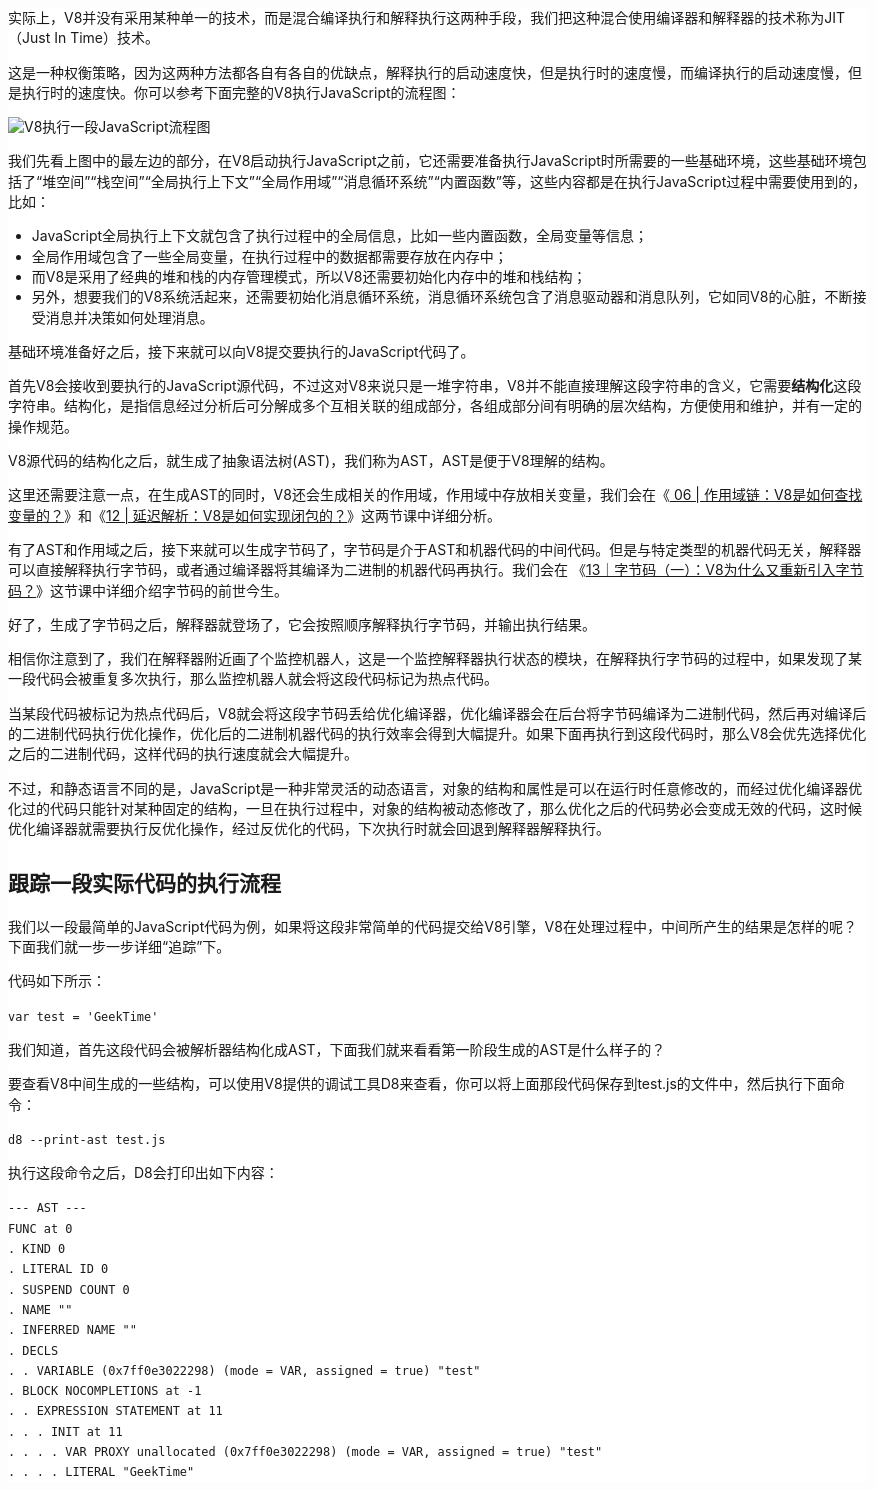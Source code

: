 实际上，V8并没有采用某种单一的技术，而是混合编译执行和解释执行这两种手段，我们把这种混合使用编译器和解释器的技术称为JIT（Just In Time）技术。

这是一种权衡策略，因为这两种方法都各自有各自的优缺点，解释执行的启动速度快，但是执行时的速度慢，而编译执行的启动速度慢，但是执行时的速度快。你可以参考下面完整的V8执行JavaScript的流程图：

![V8执行一段JavaScript流程图](https://static001.geekbang.org/resource/image/8a/54/8a34ae8c1a7a0f87e19b1384a025e354.jpg)

我们先看上图中的最左边的部分，在V8启动执行JavaScript之前，它还需要准备执行JavaScript时所需要的一些基础环境，这些基础环境包括了“堆空间”“栈空间”“全局执行上下文”“全局作用域”“消息循环系统”“内置函数”等，这些内容都是在执行JavaScript过程中需要使用到的，比如：

- JavaScript全局执行上下文就包含了执行过程中的全局信息，比如一些内置函数，全局变量等信息；
- 全局作用域包含了一些全局变量，在执行过程中的数据都需要存放在内存中；
- 而V8是采用了经典的堆和栈的内存管理模式，所以V8还需要初始化内存中的堆和栈结构；
- 另外，想要我们的V8系统活起来，还需要初始化消息循环系统，消息循环系统包含了消息驱动器和消息队列，它如同V8的心脏，不断接受消息并决策如何处理消息。

基础环境准备好之后，接下来就可以向V8提交要执行的JavaScript代码了。

首先V8会接收到要执行的JavaScript源代码，不过这对V8来说只是一堆字符串，V8并不能直接理解这段字符串的含义，它需要**结构化**这段字符串。结构化，是指信息经过分析后可分解成多个互相关联的组成部分，各组成部分间有明确的层次结构，方便使用和维护，并有一定的操作规范。

V8源代码的结构化之后，就生成了抽象语法树(AST)，我们称为AST，AST是便于V8理解的结构。

这里还需要注意一点，在生成AST的同时，V8还会生成相关的作用域，作用域中存放相关变量，我们会在《[ 06 | 作用域链：V8是如何查找变量的？](https://time.geekbang.org/column/article/217027)》和《[12 | 延迟解析：V8是如何实现闭包的？](https://time.geekbang.org/column/article/223168)》这两节课中详细分析。

有了AST和作用域之后，接下来就可以生成字节码了，字节码是介于AST和机器代码的中间代码。但是与特定类型的机器代码无关，解释器可以直接解释执行字节码，或者通过编译器将其编译为二进制的机器代码再执行。我们会在 《[13｜字节码（一）：V8为什么又重新引入字节码？](https://time.geekbang.org/column/article/224206)》这节课中详细介绍字节码的前世今生。

好了，生成了字节码之后，解释器就登场了，它会按照顺序解释执行字节码，并输出执行结果。

相信你注意到了，我们在解释器附近画了个监控机器人，这是一个监控解释器执行状态的模块，在解释执行字节码的过程中，如果发现了某一段代码会被重复多次执行，那么监控机器人就会将这段代码标记为热点代码。

当某段代码被标记为热点代码后，V8就会将这段字节码丢给优化编译器，优化编译器会在后台将字节码编译为二进制代码，然后再对编译后的二进制代码执行优化操作，优化后的二进制机器代码的执行效率会得到大幅提升。如果下面再执行到这段代码时，那么V8会优先选择优化之后的二进制代码，这样代码的执行速度就会大幅提升。

不过，和静态语言不同的是，JavaScript是一种非常灵活的动态语言，对象的结构和属性是可以在运行时任意修改的，而经过优化编译器优化过的代码只能针对某种固定的结构，一旦在执行过程中，对象的结构被动态修改了，那么优化之后的代码势必会变成无效的代码，这时候优化编译器就需要执行反优化操作，经过反优化的代码，下次执行时就会回退到解释器解释执行。

## 跟踪一段实际代码的执行流程

我们以一段最简单的JavaScript代码为例，如果将这段非常简单的代码提交给V8引擎，V8在处理过程中，中间所产生的结果是怎样的呢？下面我们就一步一步详细“追踪”下。

代码如下所示：

```
var test = 'GeekTime'
```

我们知道，首先这段代码会被解析器结构化成AST，下面我们就来看看第一阶段生成的AST是什么样子的？

要查看V8中间生成的一些结构，可以使用V8提供的调试工具D8来查看，你可以将上面那段代码保存到test.js的文件中，然后执行下面命令：

```
d8 --print-ast test.js
```

执行这段命令之后，D8会打印出如下内容：

```
--- AST ---
FUNC at 0
. KIND 0
. LITERAL ID 0
. SUSPEND COUNT 0
. NAME ""
. INFERRED NAME ""
. DECLS
. . VARIABLE (0x7ff0e3022298) (mode = VAR, assigned = true) "test"
. BLOCK NOCOMPLETIONS at -1
. . EXPRESSION STATEMENT at 11
. . . INIT at 11
. . . . VAR PROXY unallocated (0x7ff0e3022298) (mode = VAR, assigned = true) "test"
. . . . LITERAL "GeekTime"
```